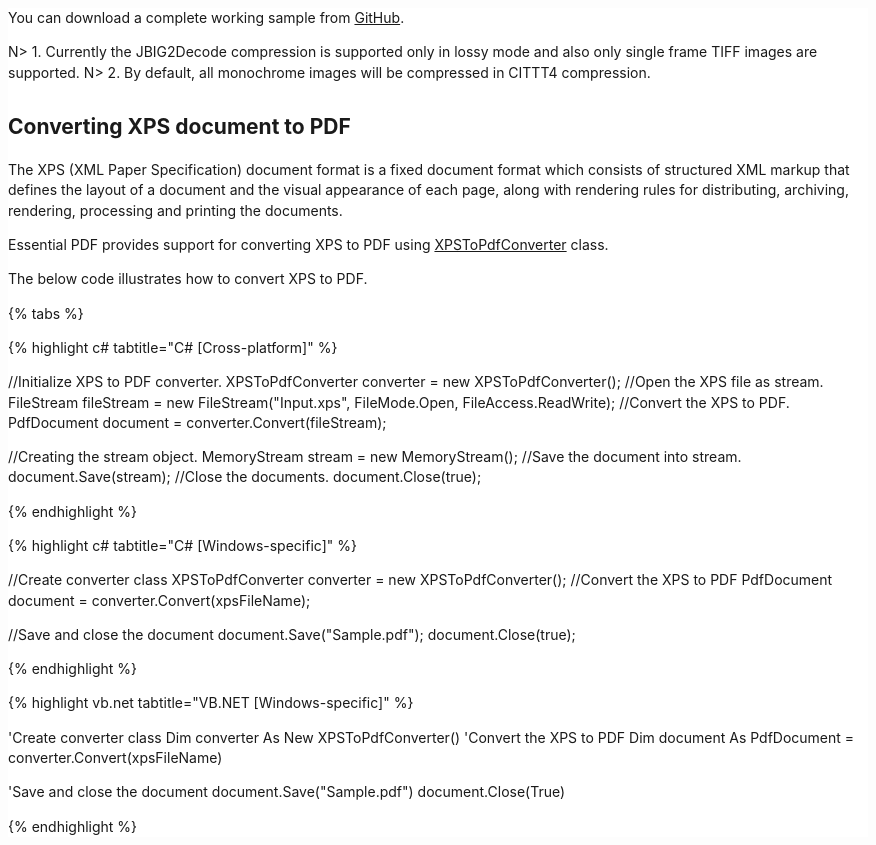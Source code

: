 You can download a complete working sample from [GitHub](https://github.com/SyncfusionExamples/PDF-Examples/tree/master/Document%20conversion/TIFF-to-PDF/Compression-in-monochrome-images).

N> 1. Currently the JBIG2Decode compression is supported only in lossy mode and also only single frame TIFF images are supported.
N> 2. By default, all monochrome images will be compressed in CITTT4 compression.

## Converting XPS document to PDF

The XPS (XML Paper Specification) document format is a fixed document format which consists of structured XML markup that defines the layout of a document and the visual appearance of each page, along with rendering rules for distributing, archiving, rendering, processing and printing the documents.

Essential PDF provides support for converting XPS to PDF using [XPSToPdfConverter](https://help.syncfusion.com/cr/file-formats/Syncfusion.Pdf.Base~Syncfusion.XPS.XPSToPdfConverter.html) class.

The below code illustrates how to convert XPS to PDF.

{% tabs %}

{% highlight c# tabtitle="C# [Cross-platform]" %}

//Initialize XPS to PDF converter.
XPSToPdfConverter converter = new XPSToPdfConverter();
//Open the XPS file as stream.
FileStream fileStream = new FileStream("Input.xps", FileMode.Open, FileAccess.ReadWrite);
//Convert the XPS to PDF.
PdfDocument document = converter.Convert(fileStream);

//Creating the stream object.
MemoryStream stream = new MemoryStream(); 
//Save the document into stream.
document.Save(stream); 
//Close the documents.
document.Close(true); 

{% endhighlight %}

{% highlight c# tabtitle="C# [Windows-specific]" %}

//Create converter class
XPSToPdfConverter converter = new XPSToPdfConverter();
//Convert the XPS to PDF
PdfDocument document = converter.Convert(xpsFileName);

//Save and close the document
document.Save("Sample.pdf");
document.Close(true);

{% endhighlight %}

{% highlight vb.net tabtitle="VB.NET [Windows-specific]" %}

'Create converter class
Dim converter As New XPSToPdfConverter()
'Convert the XPS to PDF
Dim document As PdfDocument = converter.Convert(xpsFileName)

'Save and close the document
document.Save("Sample.pdf")
document.Close(True)

{% endhighlight %}
